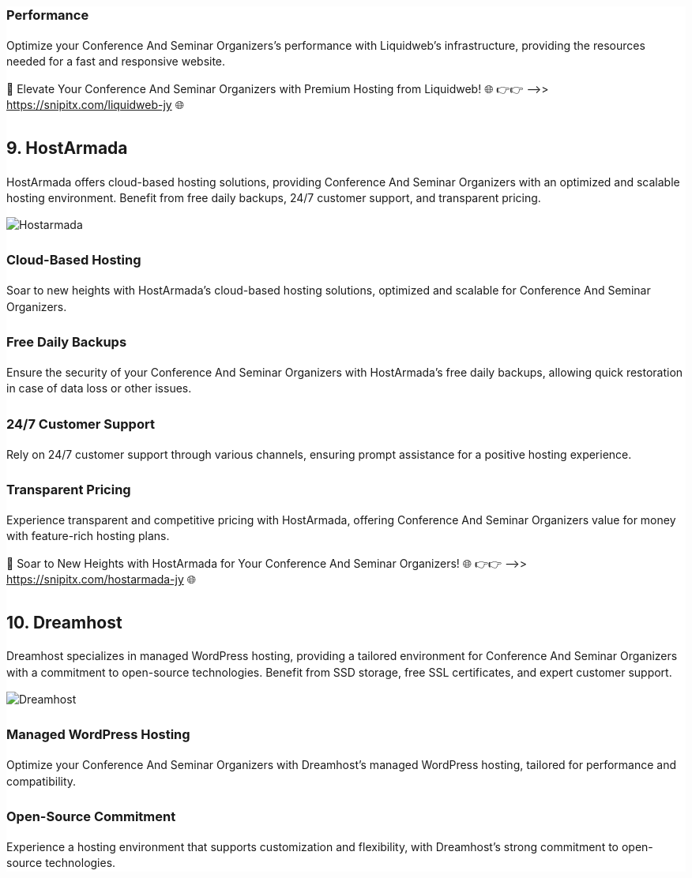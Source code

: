 ### Performance
Optimize your Conference And Seminar Organizers’s performance with Liquidweb’s infrastructure, providing the resources needed for a fast and responsive website.

🚀 Elevate Your Conference And Seminar Organizers with Premium Hosting from Liquidweb! 🌐
👉👉 -->> https://snipitx.com/liquidweb-jy 🌐

## 9. HostArmada

HostArmada offers cloud-based hosting solutions, providing Conference And Seminar Organizers with an optimized and scalable hosting environment. Benefit from free daily backups, 24/7 customer support, and transparent pricing.

![Hostarmada](https://i.imgur.com/KFbdf3o.jpeg "Hostarmada Hosting")

### Cloud-Based Hosting
Soar to new heights with HostArmada’s cloud-based hosting solutions, optimized and scalable for Conference And Seminar Organizers.

### Free Daily Backups
Ensure the security of your Conference And Seminar Organizers with HostArmada’s free daily backups, allowing quick restoration in case of data loss or other issues.

### 24/7 Customer Support
Rely on 24/7 customer support through various channels, ensuring prompt assistance for a positive hosting experience.

### Transparent Pricing
Experience transparent and competitive pricing with HostArmada, offering Conference And Seminar Organizers value for money with feature-rich hosting plans.

🚀 Soar to New Heights with HostArmada for Your Conference And Seminar Organizers! 🌐
👉👉 -->> https://snipitx.com/hostarmada-jy 🌐

## 10. Dreamhost

Dreamhost specializes in managed WordPress hosting, providing a tailored environment for Conference And Seminar Organizers with a commitment to open-source technologies. Benefit from SSD storage, free SSL certificates, and expert customer support.

![Dreamhost](https://i.imgur.com/rXIg8ip.jpeg "Dreamhost Hosting")

### Managed WordPress Hosting
Optimize your Conference And Seminar Organizers with Dreamhost’s managed WordPress hosting, tailored for performance and compatibility.

### Open-Source Commitment
Experience a hosting environment that supports customization and flexibility, with Dreamhost’s strong commitment to open-source technologies.
